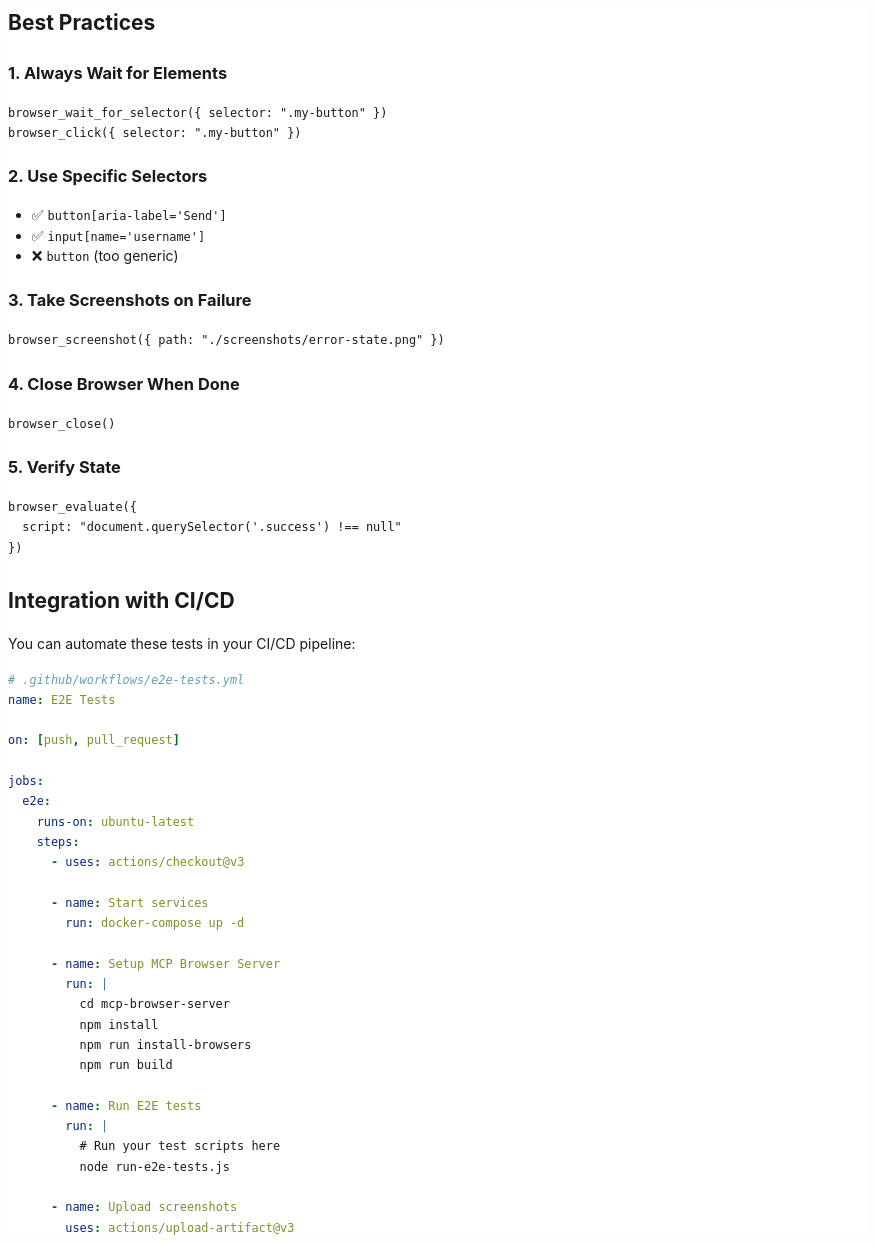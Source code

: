 ## Best Practices

### 1. Always Wait for Elements
```
browser_wait_for_selector({ selector: ".my-button" })
browser_click({ selector: ".my-button" })
```

### 2. Use Specific Selectors
- ✅ `button[aria-label='Send']`
- ✅ `input[name='username']`
- ❌ `button` (too generic)

### 3. Take Screenshots on Failure
```
browser_screenshot({ path: "./screenshots/error-state.png" })
```

### 4. Close Browser When Done
```
browser_close()
```

### 5. Verify State
```
browser_evaluate({ 
  script: "document.querySelector('.success') !== null" 
})
```

## Integration with CI/CD

You can automate these tests in your CI/CD pipeline:

```yaml
# .github/workflows/e2e-tests.yml
name: E2E Tests

on: [push, pull_request]

jobs:
  e2e:
    runs-on: ubuntu-latest
    steps:
      - uses: actions/checkout@v3
      
      - name: Start services
        run: docker-compose up -d
      
      - name: Setup MCP Browser Server
        run: |
          cd mcp-browser-server
          npm install
          npm run install-browsers
          npm run build
      
      - name: Run E2E tests
        run: |
          # Run your test scripts here
          node run-e2e-tests.js
      
      - name: Upload screenshots
        uses: actions/upload-artifact@v3
```